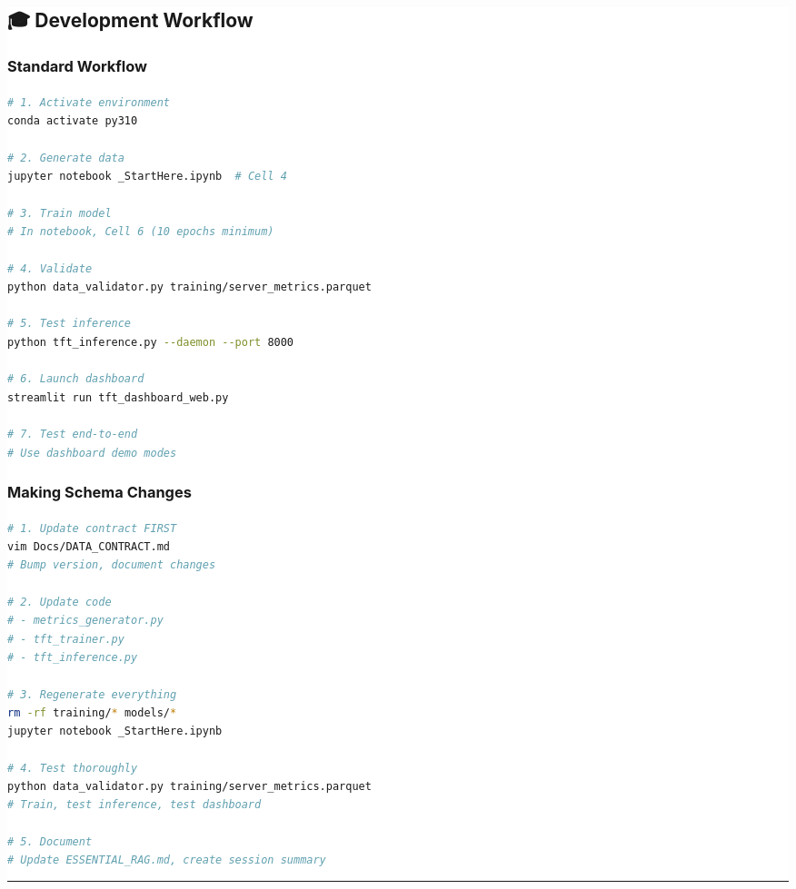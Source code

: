 
## 🎓 Development Workflow

### Standard Workflow
```bash
# 1. Activate environment
conda activate py310

# 2. Generate data
jupyter notebook _StartHere.ipynb  # Cell 4

# 3. Train model
# In notebook, Cell 6 (10 epochs minimum)

# 4. Validate
python data_validator.py training/server_metrics.parquet

# 5. Test inference
python tft_inference.py --daemon --port 8000

# 6. Launch dashboard
streamlit run tft_dashboard_web.py

# 7. Test end-to-end
# Use dashboard demo modes
```

### Making Schema Changes
```bash
# 1. Update contract FIRST
vim Docs/DATA_CONTRACT.md
# Bump version, document changes

# 2. Update code
# - metrics_generator.py
# - tft_trainer.py
# - tft_inference.py

# 3. Regenerate everything
rm -rf training/* models/*
jupyter notebook _StartHere.ipynb

# 4. Test thoroughly
python data_validator.py training/server_metrics.parquet
# Train, test inference, test dashboard

# 5. Document
# Update ESSENTIAL_RAG.md, create session summary
```

---
